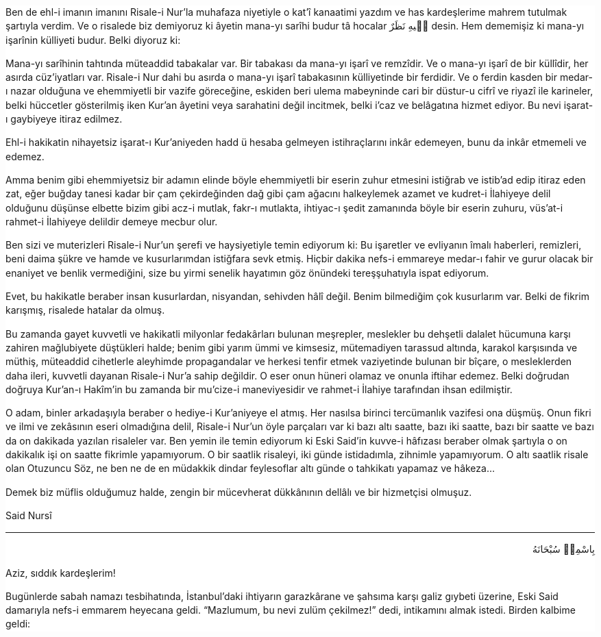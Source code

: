 Ben de ehl-i imanın imanını Risale-i Nur’la muhafaza niyetiyle o kat’î kanaatimi yazdım ve has kardeşlerime mahrem tutulmak şartıyla verdim. Ve o risalede biz demiyoruz ki âyetin mana-yı sarîhi budur tâ hocalar <span class="arabic" dir="rtl">فٖيهِ نَظَرٌ</span> desin. Hem dememişiz ki mana-yı işarînin külliyeti budur. Belki diyoruz ki:

Mana-yı sarîhinin tahtında müteaddid tabakalar var. Bir tabakası da mana-yı işarî ve remzîdir. Ve o mana-yı işarî de bir küllîdir, her asırda cüz’iyatları var. Risale-i Nur dahi bu asırda o mana-yı işarî tabakasının külliyetinde bir ferdidir. Ve o ferdin kasden bir medar-ı nazar olduğuna ve ehemmiyetli bir vazife göreceğine, eskiden beri ulema mabeyninde cari bir düstur-u cifrî ve riyazî ile karineler, belki hüccetler gösterilmiş iken Kur’an âyetini veya sarahatini değil incitmek, belki i’caz ve belâgatına hizmet ediyor. Bu nevi işarat-ı gaybiyeye itiraz edilmez.

Ehl-i hakikatin nihayetsiz işarat-ı Kur’aniyeden hadd ü hesaba gelmeyen istihraçlarını inkâr edemeyen, bunu da inkâr etmemeli ve edemez.

Amma benim gibi ehemmiyetsiz bir adamın elinde böyle ehemmiyetli bir eserin zuhur etmesini istiğrab ve istib’ad edip itiraz eden zat, eğer buğday tanesi kadar bir çam çekirdeğinden dağ gibi çam ağacını halkeylemek azamet ve kudret-i İlahiyeye delil olduğunu düşünse elbette bizim gibi acz-i mutlak, fakr-ı mutlakta, ihtiyac-ı şedit zamanında böyle bir eserin zuhuru, vüs’at-i rahmet-i İlahiyeye delildir demeye mecbur olur.

Ben sizi ve muterizleri Risale-i Nur’un şerefi ve haysiyetiyle temin ediyorum ki: Bu işaretler ve evliyanın îmalı haberleri, remizleri, beni daima şükre ve hamde ve kusurlarımdan istiğfara sevk etmiş. Hiçbir dakika nefs-i emmareye medar-ı fahir ve gurur olacak bir enaniyet ve benlik vermediğini, size bu yirmi senelik hayatımın göz önündeki tereşşuhatıyla ispat ediyorum.

Evet, bu hakikatle beraber insan kusurlardan, nisyandan, sehivden hâlî değil. Benim bilmediğim çok kusurlarım var. Belki de fikrim karışmış, risalede hatalar da olmuş.

Bu zamanda gayet kuvvetli ve hakikatli milyonlar fedakârları bulunan meşrepler, meslekler bu dehşetli dalalet hücumuna karşı zahiren mağlubiyete düştükleri halde; benim gibi yarım ümmi ve kimsesiz, mütemadiyen tarassud altında, karakol karşısında ve müthiş, müteaddid cihetlerle aleyhimde propagandalar ve herkesi tenfir etmek vaziyetinde bulunan bir bîçare, o mesleklerden daha ileri, kuvvetli dayanan Risale-i Nur’a sahip değildir. O eser onun hüneri olamaz ve onunla iftihar edemez. Belki doğrudan doğruya Kur’an-ı Hakîm’in bu zamanda bir mu’cize-i maneviyesidir ve rahmet-i İlahiye tarafından ihsan edilmiştir.

O adam, binler arkadaşıyla beraber o hediye-i Kur’aniyeye el atmış. Her nasılsa birinci tercümanlık vazifesi ona düşmüş. Onun fikri ve ilmi ve zekâsının eseri olmadığına delil, Risale-i Nur’un öyle parçaları var ki bazı altı saatte, bazı iki saatte, bazı bir saatte ve bazı da on dakikada yazılan risaleler var. Ben yemin ile temin ediyorum ki Eski Said’in kuvve-i hâfızası beraber olmak şartıyla o on dakikalık işi on saatte fikrimle yapamıyorum. O bir saatlik risaleyi, iki günde istidadımla, zihnimle yapamıyorum. O altı saatlik risale olan Otuzuncu Söz, ne ben ne de en müdakkik dindar feylesoflar altı günde o tahkikatı yapamaz ve hâkeza…

Demek biz müflis olduğumuz halde, zengin bir mücevherat dükkânının dellâlı ve bir hizmetçisi olmuşuz.

Said Nursî

***

<p class="arabic" dir="rtl">بِاسْمِهٖ سُبْحَانَهُ</p>

Aziz, sıddık kardeşlerim!

Bugünlerde sabah namazı tesbihatında, İstanbul’daki ihtiyarın garazkârane ve şahsıma karşı galiz gıybeti üzerine, Eski Said damarıyla nefs-i emmarem heyecana geldi. “Mazlumum, bu nevi zulüm çekilmez!” dedi, intikamını almak istedi. Birden kalbime geldi:
